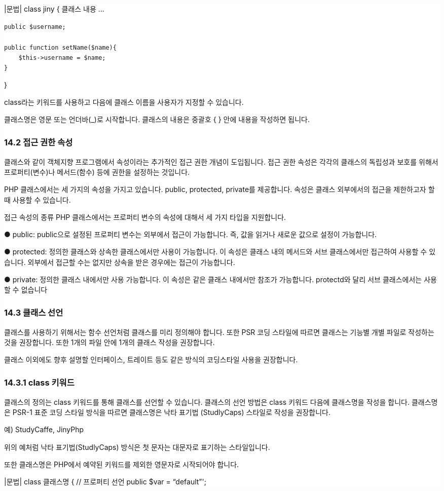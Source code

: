 |문법|
class jiny {
	클래스 내용 ...

	public $username;

	public function setName($name){
		$this->username = $name;
	}
}

class라는 키워드를 사용하고 다음에 클래스 이름을 사용자가 지정할 수 있습니다. 

클래스명은 영문 또는 언더바(_)로 시작합니다. 클래스의 내용은 중괄호 { } 안에 내용을 작성하면 됩니다.


### 14.2 접근 권한 속성

클래스와 같이 객체지향 프로그램에서 속성이라는 추가적인 접근 권한 개념이 도입됩니다. 접근 권한 속성은 각각의 클래스의 독립성과 보호를 위해서 프로퍼티(변수)나 메서드(함수) 등에 권한을 설정하는 것입니다.

PHP 클래스에서는 세 가지의 속성을 가지고 있습니다. public, protected, private를 제공합니다.
속성은 클래스 외부에서의 접근을 제한하고자 할 때 사용할 수 있습니다.

접근 속성의 종류
PHP 클래스에서는 프로퍼티 변수의 속성에 대해서 세 가지 타입을 지원합니다.

●	public:  public으로 설정된 프로퍼티 변수는 외부에서 접근이 가능합니다. 즉, 값을 읽거나 새로운 값으로 설정이 가능합니다.

●	protected: 정의한 클래스와 상속한 클래스에서만 사용이 가능합니다. 이 속성은 클래스 내의 메서드와 서브 클래스에서만 접근하여 사용할 수 있습니다. 외부에서 접근할 수는 없지만 상속을 받은 경우에는 접근이 가능합니다.

●	private: 정의한 클래스 내에서만 사용 가능합니다. 이 속성은 같은 클래스 내에서만 참조가 가능합니다. protectd와 달리 서브 클래스에서는 사용할 수 없습니다

### 14.3 클래스 선언

클래스를 사용하기 위해서는 함수 선언처럼 클래스를 미리 정의해야 합니다. 또한 PSR 코딩 스타일에 따르면 클래스는 기능별 개별 파일로 작성하는 것을 권장합니다. 또한 1개의 파일 안에 1개의 클래스 작성을 권장합니다.

클래스 이외에도 향후 설명할 인터페이스, 트레이트 등도 같은 방식의 코딩스타일 사용을 권장합니다.


### 14.3.1 class 키워드
클래스의 정의는 class 키워드를 통해 클래스를 선언할 수 있습니다. 클래스의 선언 방법은 class 키워드 다음에 클래스명을 작성을 합니다. 클래스명은 PSR-1 표준 코딩 스타일 방식을 따르면 클래스명은 낙타 표기법 (StudlyCaps) 스타일로 작성을 권장합니다.

예) StudyCaffe, JinyPhp

위의 예처럼 낙타 표기법(StudlyCaps) 방식은 첫 문자는 대문자로 표기하는 스타일입니다.

또한 클래스명은 PHP에서 예약된 키워드를 제외한 영문자로 시작되어야 합니다.

|문법|
class 클래스명
{
    // 프로퍼티 선언
    public $var = “default”';
